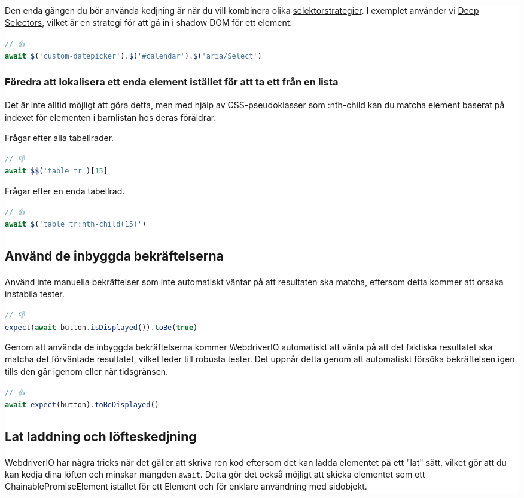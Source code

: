 Den enda gången du bör använda kedjning är när du vill kombinera olika [selektorstrategier](https://webdriver.io/docs/selectors/#custom-selector-strategies).
I exemplet använder vi [Deep Selectors](https://webdriver.io/docs/selectors#deep-selectors), vilket är en strategi för att gå in i shadow DOM för ett element.

``` js
// 👍
await $('custom-datepicker').$('#calendar').$('aria/Select')
```

### Föredra att lokalisera ett enda element istället för att ta ett från en lista

Det är inte alltid möjligt att göra detta, men med hjälp av CSS-pseudoklasser som [:nth-child](https://developer.mozilla.org/en-US/docs/Web/CSS/:nth-child) kan du matcha element baserat på indexet för elementen i barnlistan hos deras föräldrar.

Frågar efter alla tabellrader.

```js
// 👎
await $$('table tr')[15]
```

Frågar efter en enda tabellrad.

```js
// 👍
await $('table tr:nth-child(15)')
```

## Använd de inbyggda bekräftelserna

Använd inte manuella bekräftelser som inte automatiskt väntar på att resultaten ska matcha, eftersom detta kommer att orsaka instabila tester.

```js
// 👎
expect(await button.isDisplayed()).toBe(true)
```

Genom att använda de inbyggda bekräftelserna kommer WebdriverIO automatiskt att vänta på att det faktiska resultatet ska matcha det förväntade resultatet, vilket leder till robusta tester.
Det uppnår detta genom att automatiskt försöka bekräftelsen igen tills den går igenom eller når tidsgränsen.

```js
// 👍
await expect(button).toBeDisplayed()
```

## Lat laddning och löfteskedjning

WebdriverIO har några tricks när det gäller att skriva ren kod eftersom det kan ladda elementet på ett "lat" sätt, vilket gör att du kan kedja dina löften och minskar mängden `await`. Detta gör det också möjligt att skicka elementet som ett ChainablePromiseElement istället för ett Element och för enklare användning med sidobjekt.
